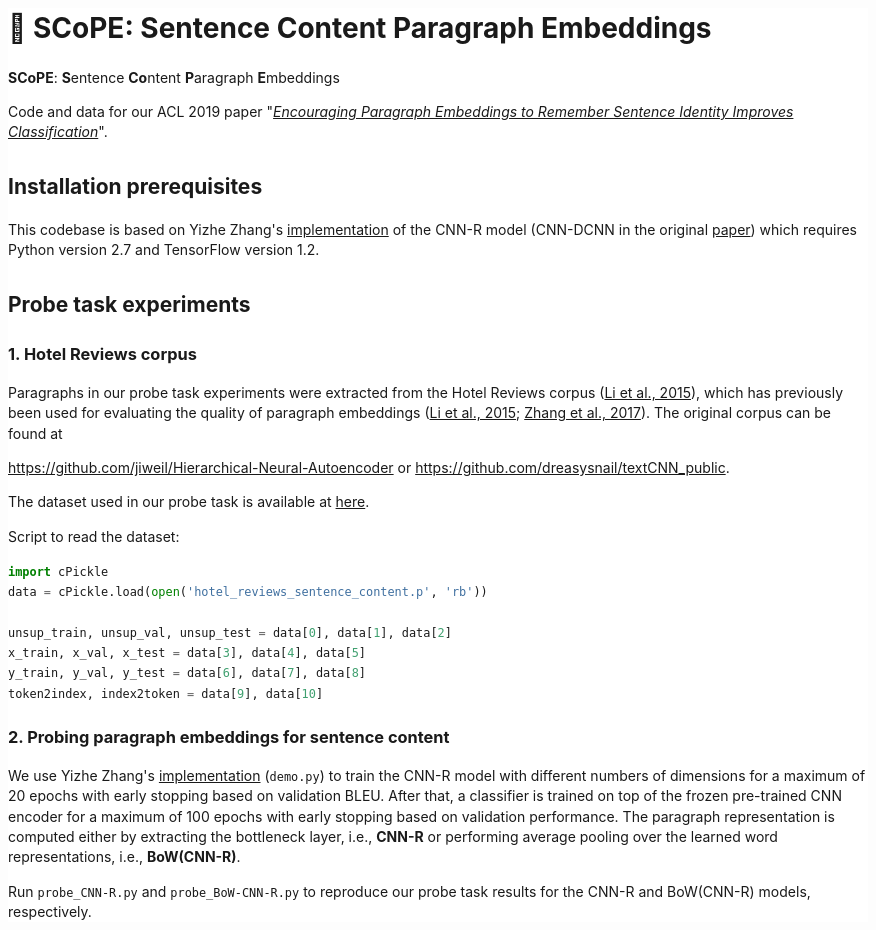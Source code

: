 # :mag_right: SCoPE: Sentence Content Paragraph Embeddings

**SCoPE**: **S**entence **Co**ntent **P**aragraph **E**mbeddings

Code and data for our ACL 2019 paper "[_Encouraging Paragraph Embeddings to Remember Sentence Identity Improves Classification_](https://www.aclweb.org/anthology/papers/P/P19/P19-1638/)".


## Installation prerequisites

This codebase is based on Yizhe Zhang's [implementation](https://github.com/dreasysnail/textCNN_public) of the CNN-R model (CNN-DCNN in the original [paper](https://arxiv.org/abs/1708.04729)) which requires Python version 2.7 and TensorFlow version 1.2.


## Probe task experiments


### 1. Hotel Reviews corpus

Paragraphs in our probe task experiments were extracted from the Hotel Reviews corpus ([Li et al., 2015](https://arxiv.org/abs/1506.01057)), which has previously been used for evaluating the quality of paragraph embeddings ([Li et al., 2015](https://arxiv.org/abs/1506.01057); [Zhang et al., 2017](https://arxiv.org/abs/1708.04729)). The original corpus can be found at 

https://github.com/jiweil/Hierarchical-Neural-Autoencoder or https://github.com/dreasysnail/textCNN_public.

The dataset used in our probe task is available at [here](https://drive.google.com/file/d/1ipjxeANqNRpE3zdrAm69Rjxe1suIOZF4/view?usp=sharing).

Script to read the dataset:

```python
import cPickle
data = cPickle.load(open('hotel_reviews_sentence_content.p', 'rb'))

unsup_train, unsup_val, unsup_test = data[0], data[1], data[2] 
x_train, x_val, x_test = data[3], data[4], data[5]
y_train, y_val, y_test = data[6], data[7], data[8]
token2index, index2token = data[9], data[10]
```


### 2. Probing paragraph embeddings for sentence content

We use Yizhe Zhang's [implementation](https://github.com/dreasysnail/textCNN_public) (`demo.py`) to train the CNN-R model with different numbers of dimensions for a maximum of 20 epochs with early stopping based on validation BLEU. After that, a classifier is trained on top of the frozen pre-trained CNN encoder for a maximum of 100 epochs with early stopping based on validation performance. The paragraph representation is computed either by extracting the bottleneck layer, i.e., **CNN-R** or performing average pooling over the learned word representations, i.e., **BoW(CNN-R)**.

Run `probe_CNN-R.py` and `probe_BoW-CNN-R.py` to reproduce our probe task results for the CNN-R and BoW(CNN-R) models, respectively.
